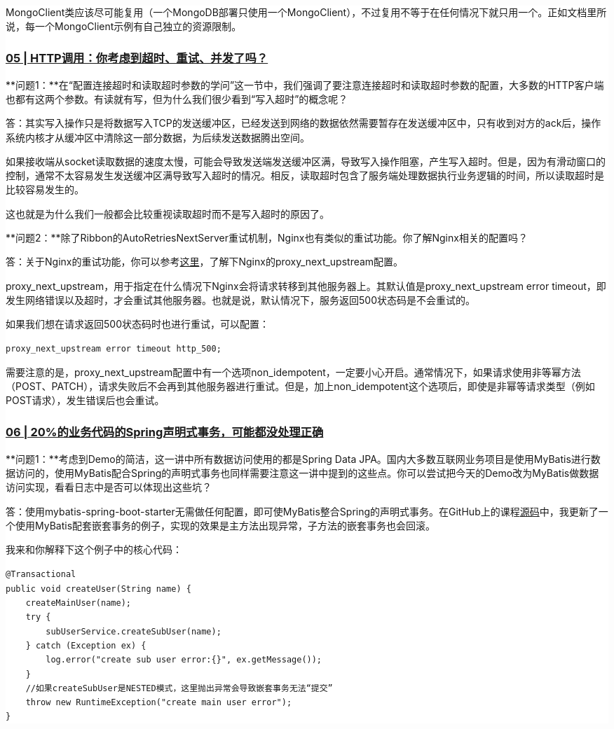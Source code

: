 MongoClient类应该尽可能复用（一个MongoDB部署只使用一个MongoClient），不过复用不等于在任何情况下就只用一个。正如文档里所说，每一个MongoClient示例有自己独立的资源限制。

### [05 \| HTTP调用：你考虑到超时、重试、并发了吗？](<https://time.geekbang.org/column/article/213273>)

**问题1：**在“配置连接超时和读取超时参数的学问”这一节中，我们强调了要注意连接超时和读取超时参数的配置，大多数的HTTP客户端也都有这两个参数。有读就有写，但为什么我们很少看到“写入超时”的概念呢？

答：其实写入操作只是将数据写入TCP的发送缓冲区，已经发送到网络的数据依然需要暂存在发送缓冲区中，只有收到对方的ack后，操作系统内核才从缓冲区中清除这一部分数据，为后续发送数据腾出空间。

如果接收端从socket读取数据的速度太慢，可能会导致发送端发送缓冲区满，导致写入操作阻塞，产生写入超时。但是，因为有滑动窗口的控制，通常不太容易发生发送缓冲区满导致写入超时的情况。相反，读取超时包含了服务端处理数据执行业务逻辑的时间，所以读取超时是比较容易发生的。

这也就是为什么我们一般都会比较重视读取超时而不是写入超时的原因了。

**问题2：**除了Ribbon的AutoRetriesNextServer重试机制，Nginx也有类似的重试功能。你了解Nginx相关的配置吗？

答：关于Nginx的重试功能，你可以参考[这里](<http://nginx.org/en/docs/http/ngx_http_proxy_module.html#proxy_next_upstream>)，了解下Nginx的proxy\_next\_upstream配置。

proxy\_next\_upstream，用于指定在什么情况下Nginx会将请求转移到其他服务器上。其默认值是proxy\_next\_upstream error timeout，即发生网络错误以及超时，才会重试其他服务器。也就是说，默认情况下，服务返回500状态码是不会重试的。

如果我们想在请求返回500状态码时也进行重试，可以配置：

```
proxy_next_upstream error timeout http_500;
```

需要注意的是，proxy\_next\_upstream配置中有一个选项non\_idempotent，一定要小心开启。通常情况下，如果请求使用非等幂方法（POST、PATCH），请求失败后不会再到其他服务器进行重试。但是，加上non\_idempotent这个选项后，即使是非幂等请求类型（例如POST请求），发生错误后也会重试。

### [06 \| 20%的业务代码的Spring声明式事务，可能都没处理正确](<https://time.geekbang.org/column/article/213295>)

**问题1：**考虑到Demo的简洁，这一讲中所有数据访问使用的都是Spring Data JPA。国内大多数互联网业务项目是使用MyBatis进行数据访问的，使用MyBatis配合Spring的声明式事务也同样需要注意这一讲中提到的这些点。你可以尝试把今天的Demo改为MyBatis做数据访问实现，看看日志中是否可以体现出这些坑？

答：使用mybatis-spring-boot-starter无需做任何配置，即可使MyBatis整合Spring的声明式事务。在GitHub上的课程[源码](<https://github.com/JosephZhu1983/java-common-mistakes/tree/master/src/main/java/org/geekbang/time/commonmistakes/transaction/nested>)中，我更新了一个使用MyBatis配套嵌套事务的例子，实现的效果是主方法出现异常，子方法的嵌套事务也会回滚。

我来和你解释下这个例子中的核心代码：

```
@Transactional
public void createUser(String name) {
    createMainUser(name);
    try {
        subUserService.createSubUser(name);
    } catch (Exception ex) {
        log.error("create sub user error:{}", ex.getMessage());
    }
    //如果createSubUser是NESTED模式，这里抛出异常会导致嵌套事务无法“提交”
    throw new RuntimeException("create main user error");
}
```
